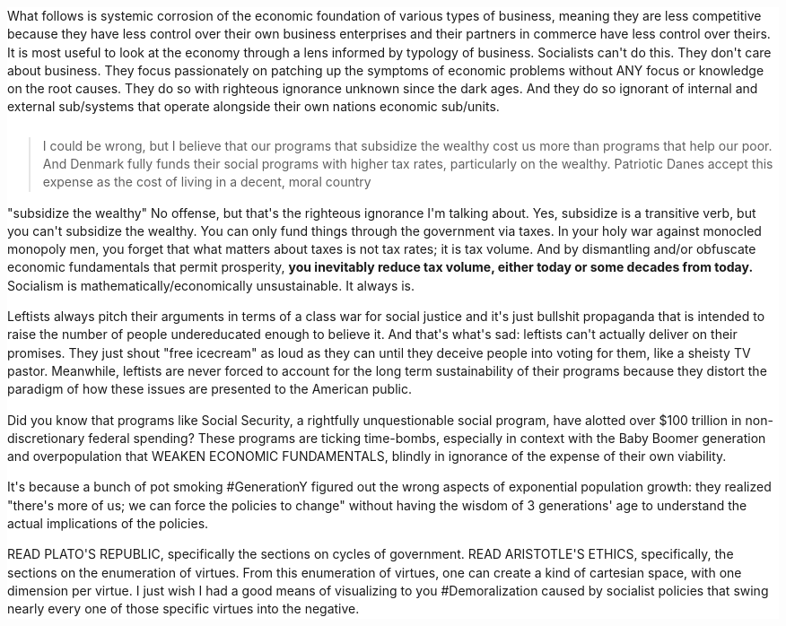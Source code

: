 What follows is systemic corrosion of the economic foundation of
various types of business, meaning they are less competitive because
they have less control over their own business enterprises and their
partners in commerce have less control over theirs. It is most useful
to look at the economy through a lens informed by typology of
business. Socialists can't do this. They don't care about
business. They focus passionately on patching up the symptoms of
economic problems without ANY focus or knowledge on the root
causes. They do so with righteous ignorance unknown since the dark
ages. And they do so ignorant of internal and external sub/systems
that operate alongside their own nations economic sub/units.


###

> I could be wrong, but I believe that our programs that subsidize
> the wealthy cost us more than programs that help our poor. And
> Denmark fully funds their social programs with higher tax rates,
> particularly on the wealthy. Patriotic Danes accept this expense as
> the cost of living in a decent, moral country

"subsidize the wealthy" No offense, but that's the righteous ignorance
I'm talking about. Yes, subsidize is a transitive verb, but you can't
subsidize the wealthy. You can only fund things through the government
via taxes. In your holy war against monocled monopoly men, you forget
that what matters about taxes is not tax rates; it is tax volume. And
by dismantling and/or obfuscate economic fundamentals that permit
prosperity, **you inevitably reduce tax volume, either today or some
decades from today.** Socialism is mathematically/economically
unsustainable. It always is.

Leftists always pitch their arguments in terms of a class war for
social justice and it's just bullshit propaganda that is intended to
raise the number of people undereducated enough to believe it. And
that's what's sad: leftists can't actually deliver on their
promises. They just shout "free icecream" as loud as they can until
they deceive people into voting for them, like a sheisty TV
pastor. Meanwhile, leftists are never forced to account for the long
term sustainability of their programs because they distort the
paradigm of how these issues are presented to the American public.

Did you know that programs like Social Security, a rightfully
unquestionable social program, have alotted over $100 trillion in
non-discretionary federal spending? These programs are ticking
time-bombs, especially in context with the Baby Boomer generation and
overpopulation that WEAKEN ECONOMIC FUNDAMENTALS, blindly in ignorance
of the expense of their own viability.

It's because a bunch of pot smoking #GenerationY figured out the wrong
aspects of exponential population growth: they realized "there's more
of us; we can force the policies to change" without having the wisdom
of 3 generations' age to understand the actual implications of the
policies.

READ PLATO'S REPUBLIC, specifically the sections on cycles of
government. READ ARISTOTLE'S ETHICS, specifically, the sections on the
enumeration of virtues. From this enumeration of virtues, one can
create a kind of cartesian space, with one dimension per virtue. I
just wish I had a good means of visualizing to you #Demoralization
caused by socialist policies that swing nearly every one of those
specific virtues into the negative.
